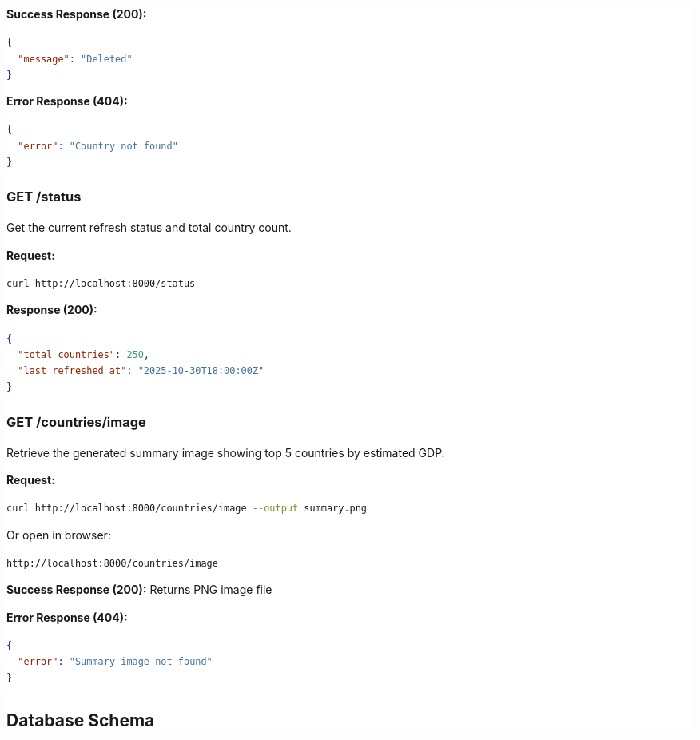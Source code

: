 **Success Response (200):**
```json
{
  "message": "Deleted"
}
```

**Error Response (404):**
```json
{
  "error": "Country not found"
}
```

### GET /status

Get the current refresh status and total country count.

**Request:**
```bash
curl http://localhost:8000/status
```

**Response (200):**
```json
{
  "total_countries": 250,
  "last_refreshed_at": "2025-10-30T18:00:00Z"
}
```

### GET /countries/image

Retrieve the generated summary image showing top 5 countries by estimated GDP.

**Request:**
```bash
curl http://localhost:8000/countries/image --output summary.png
```

Or open in browser:
```
http://localhost:8000/countries/image
```

**Success Response (200):**
Returns PNG image file

**Error Response (404):**
```json
{
  "error": "Summary image not found"
}
```

## Database Schema
